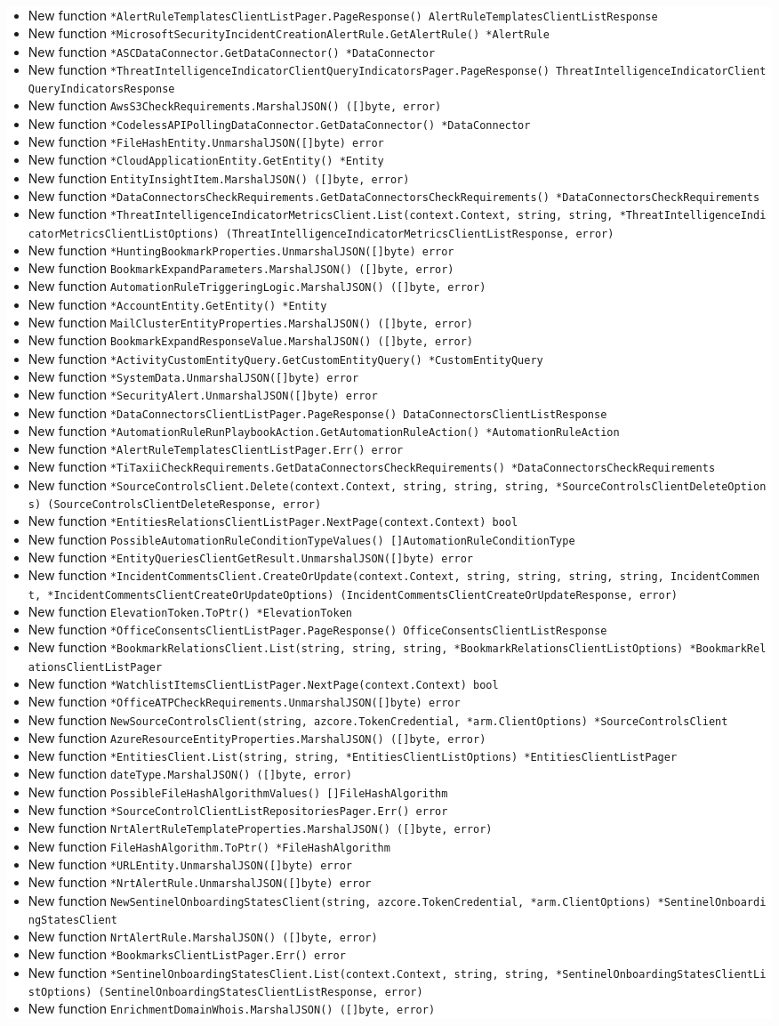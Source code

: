 - New function `*AlertRuleTemplatesClientListPager.PageResponse() AlertRuleTemplatesClientListResponse`
- New function `*MicrosoftSecurityIncidentCreationAlertRule.GetAlertRule() *AlertRule`
- New function `*ASCDataConnector.GetDataConnector() *DataConnector`
- New function `*ThreatIntelligenceIndicatorClientQueryIndicatorsPager.PageResponse() ThreatIntelligenceIndicatorClientQueryIndicatorsResponse`
- New function `AwsS3CheckRequirements.MarshalJSON() ([]byte, error)`
- New function `*CodelessAPIPollingDataConnector.GetDataConnector() *DataConnector`
- New function `*FileHashEntity.UnmarshalJSON([]byte) error`
- New function `*CloudApplicationEntity.GetEntity() *Entity`
- New function `EntityInsightItem.MarshalJSON() ([]byte, error)`
- New function `*DataConnectorsCheckRequirements.GetDataConnectorsCheckRequirements() *DataConnectorsCheckRequirements`
- New function `*ThreatIntelligenceIndicatorMetricsClient.List(context.Context, string, string, *ThreatIntelligenceIndicatorMetricsClientListOptions) (ThreatIntelligenceIndicatorMetricsClientListResponse, error)`
- New function `*HuntingBookmarkProperties.UnmarshalJSON([]byte) error`
- New function `BookmarkExpandParameters.MarshalJSON() ([]byte, error)`
- New function `AutomationRuleTriggeringLogic.MarshalJSON() ([]byte, error)`
- New function `*AccountEntity.GetEntity() *Entity`
- New function `MailClusterEntityProperties.MarshalJSON() ([]byte, error)`
- New function `BookmarkExpandResponseValue.MarshalJSON() ([]byte, error)`
- New function `*ActivityCustomEntityQuery.GetCustomEntityQuery() *CustomEntityQuery`
- New function `*SystemData.UnmarshalJSON([]byte) error`
- New function `*SecurityAlert.UnmarshalJSON([]byte) error`
- New function `*DataConnectorsClientListPager.PageResponse() DataConnectorsClientListResponse`
- New function `*AutomationRuleRunPlaybookAction.GetAutomationRuleAction() *AutomationRuleAction`
- New function `*AlertRuleTemplatesClientListPager.Err() error`
- New function `*TiTaxiiCheckRequirements.GetDataConnectorsCheckRequirements() *DataConnectorsCheckRequirements`
- New function `*SourceControlsClient.Delete(context.Context, string, string, string, *SourceControlsClientDeleteOptions) (SourceControlsClientDeleteResponse, error)`
- New function `*EntitiesRelationsClientListPager.NextPage(context.Context) bool`
- New function `PossibleAutomationRuleConditionTypeValues() []AutomationRuleConditionType`
- New function `*EntityQueriesClientGetResult.UnmarshalJSON([]byte) error`
- New function `*IncidentCommentsClient.CreateOrUpdate(context.Context, string, string, string, string, IncidentComment, *IncidentCommentsClientCreateOrUpdateOptions) (IncidentCommentsClientCreateOrUpdateResponse, error)`
- New function `ElevationToken.ToPtr() *ElevationToken`
- New function `*OfficeConsentsClientListPager.PageResponse() OfficeConsentsClientListResponse`
- New function `*BookmarkRelationsClient.List(string, string, string, *BookmarkRelationsClientListOptions) *BookmarkRelationsClientListPager`
- New function `*WatchlistItemsClientListPager.NextPage(context.Context) bool`
- New function `*OfficeATPCheckRequirements.UnmarshalJSON([]byte) error`
- New function `NewSourceControlsClient(string, azcore.TokenCredential, *arm.ClientOptions) *SourceControlsClient`
- New function `AzureResourceEntityProperties.MarshalJSON() ([]byte, error)`
- New function `*EntitiesClient.List(string, string, *EntitiesClientListOptions) *EntitiesClientListPager`
- New function `dateType.MarshalJSON() ([]byte, error)`
- New function `PossibleFileHashAlgorithmValues() []FileHashAlgorithm`
- New function `*SourceControlClientListRepositoriesPager.Err() error`
- New function `NrtAlertRuleTemplateProperties.MarshalJSON() ([]byte, error)`
- New function `FileHashAlgorithm.ToPtr() *FileHashAlgorithm`
- New function `*URLEntity.UnmarshalJSON([]byte) error`
- New function `*NrtAlertRule.UnmarshalJSON([]byte) error`
- New function `NewSentinelOnboardingStatesClient(string, azcore.TokenCredential, *arm.ClientOptions) *SentinelOnboardingStatesClient`
- New function `NrtAlertRule.MarshalJSON() ([]byte, error)`
- New function `*BookmarksClientListPager.Err() error`
- New function `*SentinelOnboardingStatesClient.List(context.Context, string, string, *SentinelOnboardingStatesClientListOptions) (SentinelOnboardingStatesClientListResponse, error)`
- New function `EnrichmentDomainWhois.MarshalJSON() ([]byte, error)`